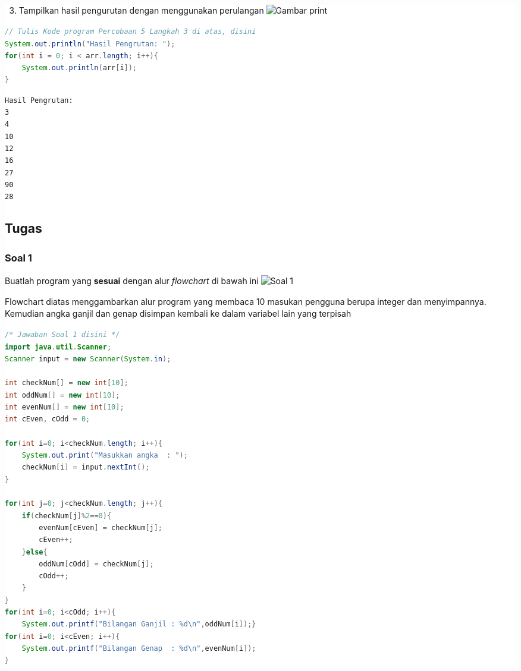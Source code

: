 3. Tampilkan hasil pengurutan dengan menggunakan perulangan
   ![Gambar print](images/P5L3.png)

```Java
// Tulis Kode program Percobaan 5 Langkah 3 di atas, disini
System.out.println("Hasil Pengrutan: ");
for(int i = 0; i < arr.length; i++){
    System.out.println(arr[i]);
}
```

    Hasil Pengrutan:
    3
    4
    10
    12
    16
    27
    90
    28

## Tugas

### Soal 1

Buatlah program yang **sesuai** dengan alur _flowchart_ di bawah ini
![Soal 1](images/soal1.png)

Flowchart diatas menggambarkan alur program yang membaca 10 masukan pengguna berupa integer dan menyimpannya. Kemudian angka ganjil dan genap disimpan kembali ke dalam variabel lain yang terpisah

```Java
/* Jawaban Soal 1 disini */
import java.util.Scanner;
Scanner input = new Scanner(System.in);

int checkNum[] = new int[10];
int oddNum[] = new int[10];
int evenNum[] = new int[10];
int cEven, cOdd = 0;

for(int i=0; i<checkNum.length; i++){
    System.out.print("Masukkan angka  : ");
    checkNum[i] = input.nextInt();
}

for(int j=0; j<checkNum.length; j++){
    if(checkNum[j]%2==0){
        evenNum[cEven] = checkNum[j];
        cEven++;
    }else{
        oddNum[cOdd] = checkNum[j];
        cOdd++;
    }
}
for(int i=0; i<cOdd; i++){
    System.out.printf("Bilangan Ganjil : %d\n",oddNum[i]);}
for(int i=0; i<cEven; i++){
    System.out.printf("Bilangan Genap  : %d\n",evenNum[i]);
}
```

